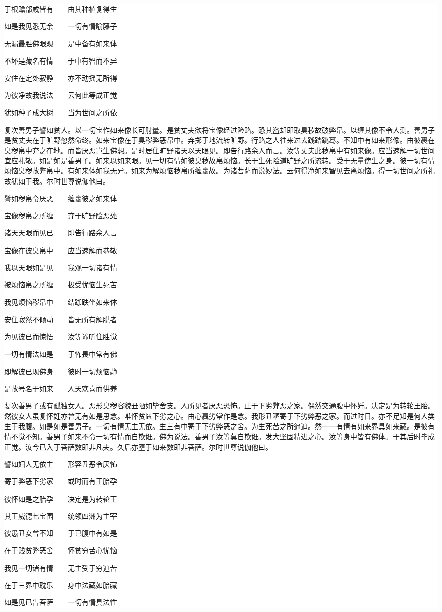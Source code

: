 于根赡部咸皆有　　由其种植复得生  

如是我见悉无余　　一切有情喻藤子  

无漏最胜佛眼观　　是中备有如来体  

不坏是藏名有情　　于中有智而不异  

安住在定处寂静　　亦不动摇无所得  

为彼净故我说法　　云何此等成正觉  

犹如种子成大树　　当为世间之所依  

复次善男子譬如贫人。以一切宝作如来像长可肘量。是贫丈夫欲将宝像经过险路。恐其盗却即取臭秽故破弊帛。以缠其像不令人测。善男子是贫丈夫在于旷野忽然命终。如来宝像在于臭秽弊恶帛中。弃掷于地流转旷野。行路之人往来过去践踏跳蓦。不知中有如来形像。由彼裹在臭秽帛中弃之在地。而皆厌恶岂生佛想。是时居住旷野诸天以天眼见。即告行路余人而言。汝等丈夫此秽帛中有如来像。应当速解一切世间宜应礼敬。如是如是善男子。如来以如来眼。见一切有情如彼臭秽故帛烦恼。长于生死险道旷野之所流转。受于无量傍生之身。彼一切有情烦恼臭秽故弊帛中。有如来体如我无异。如来为解烦恼秽帛所缠裹故。为诸菩萨而说妙法。云何得净如来智见去离烦恼。得一切世间之所礼故犹如于我。尔时世尊说伽他曰。  

譬如秽帛令厌恶　　缠裹彼之如来体  

宝像秽帛之所缠　　弃于旷野险恶处  

诸天天眼而见已　　即告行路余人言  

宝像在彼臭帛中　　应当速解而恭敬  

我以天眼如是见　　我观一切诸有情  

被烦恼帛之所缠　　极受忧恼生死苦  

我见烦恼秽帛中　　结跏趺坐如来体  

安住寂然不倾动　　皆无所有解脱者  

为见彼已而惊悟　　汝等谛听住胜觉  

一切有情法如是　　于怖畏中常有佛  

即解彼已现佛身　　彼时一切烦恼静  

是故号名于如来　　人天欢喜而供养  

复次善男子或有孤独女人。恶形臭秽容貌丑陋如毕舍支。人所见者厌恶恐怖。止于下劣弊恶之家。偶然交通腹中怀妊。决定是为转轮王胎。然彼女人虽复怀妊亦曾无有如是思念。唯怀贫匮下劣之心。由心羸劣常作是念。我形丑陋寄于下劣弊恶之家。而过时日。亦不足知是何人类生于我腹。如是如是善男子。一切有情无主无依。生三有中寄于下劣弊恶之舍。为生死苦之所逼迫。然一一有情有如来界具如来藏。是彼有情不觉不知。善男子如来不令一切有情而自欺诳。佛为说法。善男子汝等莫自欺诳。发大坚固精进之心。汝等身中皆有佛体。于其后时毕成正觉。汝今已入于菩萨数即非凡夫。久后亦堕于如来数即非菩萨。尔时世尊说伽他曰。  

譬如妇人无依主　　形容丑恶令厌怖  

寄于弊恶下劣家　　或时而有王胎孕  

彼怀如是之胎孕　　决定是为转轮王  

其王威德七宝围　　统领四洲为主宰  

彼愚丑女曾不知　　于已腹中有如是  

在于贱贫弊恶舍　　怀贫穷苦心忧恼  

我见一切诸有情　　无主受于穷迫苦  

在于三界中耽乐　　身中法藏如胎藏  

如是见已告菩萨　　一切有情具法性  
